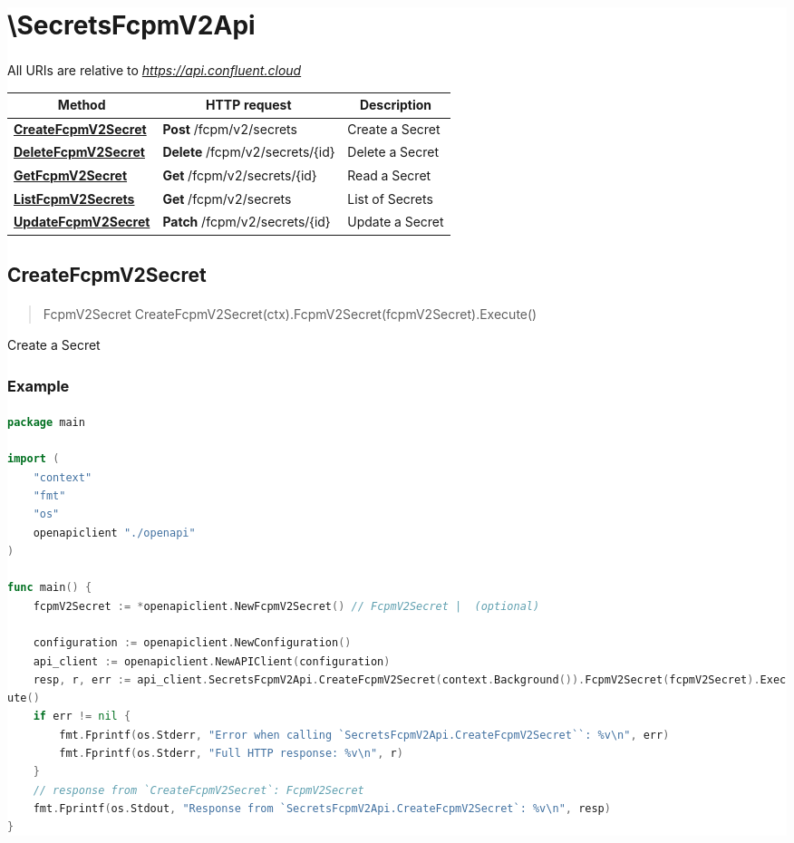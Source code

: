 # \SecretsFcpmV2Api

All URIs are relative to *https://api.confluent.cloud*

Method | HTTP request | Description
------------- | ------------- | -------------
[**CreateFcpmV2Secret**](SecretsFcpmV2Api.md#CreateFcpmV2Secret) | **Post** /fcpm/v2/secrets | Create a Secret
[**DeleteFcpmV2Secret**](SecretsFcpmV2Api.md#DeleteFcpmV2Secret) | **Delete** /fcpm/v2/secrets/{id} | Delete a Secret
[**GetFcpmV2Secret**](SecretsFcpmV2Api.md#GetFcpmV2Secret) | **Get** /fcpm/v2/secrets/{id} | Read a Secret
[**ListFcpmV2Secrets**](SecretsFcpmV2Api.md#ListFcpmV2Secrets) | **Get** /fcpm/v2/secrets | List of Secrets
[**UpdateFcpmV2Secret**](SecretsFcpmV2Api.md#UpdateFcpmV2Secret) | **Patch** /fcpm/v2/secrets/{id} | Update a Secret



## CreateFcpmV2Secret

> FcpmV2Secret CreateFcpmV2Secret(ctx).FcpmV2Secret(fcpmV2Secret).Execute()

Create a Secret



### Example

```go
package main

import (
    "context"
    "fmt"
    "os"
    openapiclient "./openapi"
)

func main() {
    fcpmV2Secret := *openapiclient.NewFcpmV2Secret() // FcpmV2Secret |  (optional)

    configuration := openapiclient.NewConfiguration()
    api_client := openapiclient.NewAPIClient(configuration)
    resp, r, err := api_client.SecretsFcpmV2Api.CreateFcpmV2Secret(context.Background()).FcpmV2Secret(fcpmV2Secret).Execute()
    if err != nil {
        fmt.Fprintf(os.Stderr, "Error when calling `SecretsFcpmV2Api.CreateFcpmV2Secret``: %v\n", err)
        fmt.Fprintf(os.Stderr, "Full HTTP response: %v\n", r)
    }
    // response from `CreateFcpmV2Secret`: FcpmV2Secret
    fmt.Fprintf(os.Stdout, "Response from `SecretsFcpmV2Api.CreateFcpmV2Secret`: %v\n", resp)
}
```
